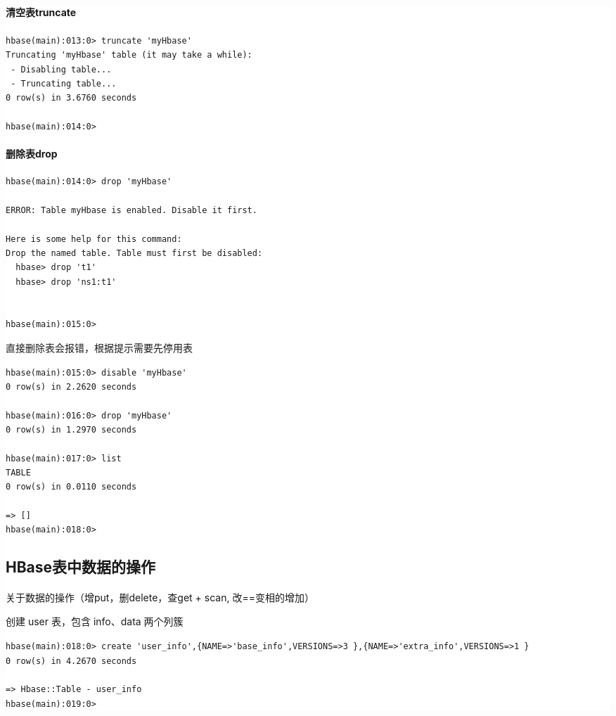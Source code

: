 #### 清空表truncate                                          

```
hbase(main):013:0> truncate 'myHbase'
Truncating 'myHbase' table (it may take a while):
 - Disabling table...
 - Truncating table...
0 row(s) in 3.6760 seconds

hbase(main):014:0> 
```

#### 删除表drop

```
hbase(main):014:0> drop 'myHbase'

ERROR: Table myHbase is enabled. Disable it first.

Here is some help for this command:
Drop the named table. Table must first be disabled:
  hbase> drop 't1'
  hbase> drop 'ns1:t1'


hbase(main):015:0> 
```

直接删除表会报错，根据提示需要先停用表

```
hbase(main):015:0> disable 'myHbase'
0 row(s) in 2.2620 seconds

hbase(main):016:0> drop 'myHbase'
0 row(s) in 1.2970 seconds

hbase(main):017:0> list
TABLE                                                                                                           
0 row(s) in 0.0110 seconds

=> []
hbase(main):018:0> 
```

## HBase表中数据的操作

关于数据的操作（增put，删delete，查get + scan, 改==变相的增加）

创建 user 表，包含 info、data 两个列簇

```
hbase(main):018:0> create 'user_info',{NAME=>'base_info',VERSIONS=>3 },{NAME=>'extra_info',VERSIONS=>1 } 
0 row(s) in 4.2670 seconds

=> Hbase::Table - user_info
hbase(main):019:0> 
```
